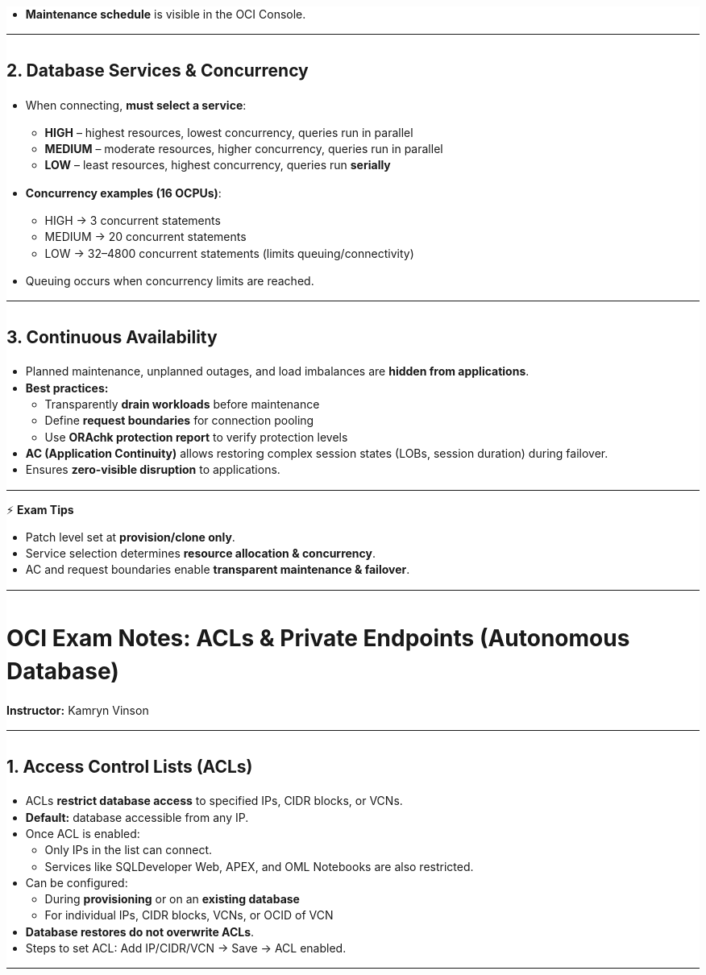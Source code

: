 - **Maintenance schedule** is visible in the OCI Console.  

---

## 2. Database Services & Concurrency
- When connecting, **must select a service**:  
  - **HIGH** – highest resources, lowest concurrency, queries run in parallel  
  - **MEDIUM** – moderate resources, higher concurrency, queries run in parallel  
  - **LOW** – least resources, highest concurrency, queries run **serially**  

- **Concurrency examples (16 OCPUs)**:  
  - HIGH → 3 concurrent statements  
  - MEDIUM → 20 concurrent statements  
  - LOW → 32–4800 concurrent statements (limits queuing/connectivity)  

- Queuing occurs when concurrency limits are reached.  

---

## 3. Continuous Availability
- Planned maintenance, unplanned outages, and load imbalances are **hidden from applications**.  
- **Best practices:**
  - Transparently **drain workloads** before maintenance  
  - Define **request boundaries** for connection pooling  
  - Use **ORAchk protection report** to verify protection levels  
- **AC (Application Continuity)** allows restoring complex session states (LOBs, session duration) during failover.  
- Ensures **zero-visible disruption** to applications.  

---

⚡ **Exam Tips**
- Patch level set at **provision/clone only**.  
- Service selection determines **resource allocation & concurrency**.  
- AC and request boundaries enable **transparent maintenance & failover**.  
---
# OCI Exam Notes: ACLs & Private Endpoints (Autonomous Database)

**Instructor:** Kamryn Vinson

---

## 1. Access Control Lists (ACLs)
- ACLs **restrict database access** to specified IPs, CIDR blocks, or VCNs.  
- **Default:** database accessible from any IP.  
- Once ACL is enabled:
  - Only IPs in the list can connect.  
  - Services like SQLDeveloper Web, APEX, and OML Notebooks are also restricted.  
- Can be configured:
  - During **provisioning** or on an **existing database**  
  - For individual IPs, CIDR blocks, VCNs, or OCID of VCN  
- **Database restores do not overwrite ACLs**.  
- Steps to set ACL: Add IP/CIDR/VCN → Save → ACL enabled.

---